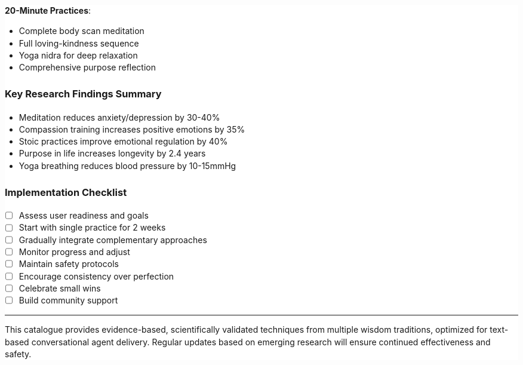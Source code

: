 **20-Minute Practices**:
- Complete body scan meditation
- Full loving-kindness sequence
- Yoga nidra for deep relaxation
- Comprehensive purpose reflection

### Key Research Findings Summary
- Meditation reduces anxiety/depression by 30-40%
- Compassion training increases positive emotions by 35%
- Stoic practices improve emotional regulation by 40%
- Purpose in life increases longevity by 2.4 years
- Yoga breathing reduces blood pressure by 10-15mmHg

### Implementation Checklist
- [ ] Assess user readiness and goals
- [ ] Start with single practice for 2 weeks
- [ ] Gradually integrate complementary approaches
- [ ] Monitor progress and adjust
- [ ] Maintain safety protocols
- [ ] Encourage consistency over perfection
- [ ] Celebrate small wins
- [ ] Build community support

---

This catalogue provides evidence-based, scientifically validated techniques from multiple wisdom traditions, optimized for text-based conversational agent delivery. Regular updates based on emerging research will ensure continued effectiveness and safety.